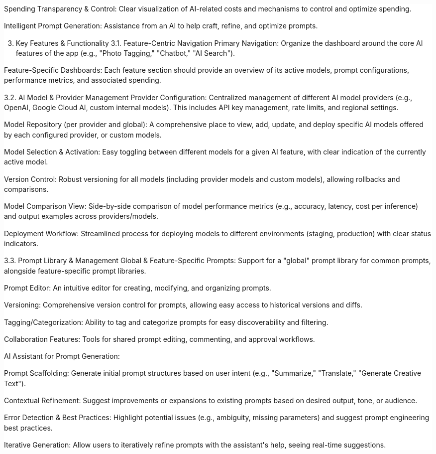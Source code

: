 Spending Transparency & Control: Clear visualization of AI-related costs and mechanisms to control and optimize spending.

Intelligent Prompt Generation: Assistance from an AI to help craft, refine, and optimize prompts.

3. Key Features & Functionality
3.1. Feature-Centric Navigation
Primary Navigation: Organize the dashboard around the core AI features of the app (e.g., "Photo Tagging," "Chatbot," "AI Search").

Feature-Specific Dashboards: Each feature section should provide an overview of its active models, prompt configurations, performance metrics, and associated spending.

3.2. AI Model & Provider Management
Provider Configuration: Centralized management of different AI model providers (e.g., OpenAI, Google Cloud AI, custom internal models). This includes API key management, rate limits, and regional settings.

Model Repository (per provider and global): A comprehensive place to view, add, update, and deploy specific AI models offered by each configured provider, or custom models.

Model Selection & Activation: Easy toggling between different models for a given AI feature, with clear indication of the currently active model.

Version Control: Robust versioning for all models (including provider models and custom models), allowing rollbacks and comparisons.

Model Comparison View: Side-by-side comparison of model performance metrics (e.g., accuracy, latency, cost per inference) and output examples across providers/models.

Deployment Workflow: Streamlined process for deploying models to different environments (staging, production) with clear status indicators.

3.3. Prompt Library & Management
Global & Feature-Specific Prompts: Support for a "global" prompt library for common prompts, alongside feature-specific prompt libraries.

Prompt Editor: An intuitive editor for creating, modifying, and organizing prompts.

Versioning: Comprehensive version control for prompts, allowing easy access to historical versions and diffs.

Tagging/Categorization: Ability to tag and categorize prompts for easy discoverability and filtering.

Collaboration Features: Tools for shared prompt editing, commenting, and approval workflows.

AI Assistant for Prompt Generation:

Prompt Scaffolding: Generate initial prompt structures based on user intent (e.g., "Summarize," "Translate," "Generate Creative Text").

Contextual Refinement: Suggest improvements or expansions to existing prompts based on desired output, tone, or audience.

Error Detection & Best Practices: Highlight potential issues (e.g., ambiguity, missing parameters) and suggest prompt engineering best practices.

Iterative Generation: Allow users to iteratively refine prompts with the assistant's help, seeing real-time suggestions.
